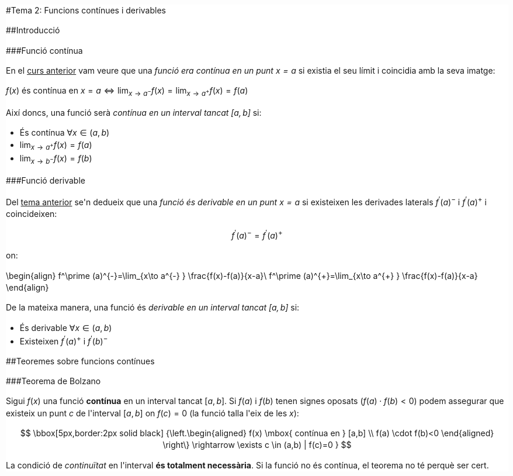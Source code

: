 #Tema 2: Funcions contínues i derivables


##Introducció

###Funció contínua

En el [curs anterior](http://mdosil.cat/mates1batcientific/temes/limits/) vam veure que una *funció era contínua en un punt $x=a$* si existia el seu límit i coincidia amb la seva imatge:

$f(x)$ és contínua en $x=a \Leftrightarrow \lim_{x\to a^{-}}f(x)=\lim_{x\to a^{+}}f(x)=f(a)$

Així doncs, una funció serà *contínua en un interval tancat $[a,b]$* si:

* És contínua $\forall x \in (a,b)$
* $\lim_{x\to a^{+} }f(x)=f(a)$
* $\lim_{x\to b^{-} }f(x)=f(b)$

###Funció derivable

Del [tema anterior](http://mdosil.cat/mates2batcientific/temes/derivades/) se'n dedueix que una *funció és derivable en un punt $x=a$* si existeixen les derivades laterals $f^\prime (a)^{-}$ i $f^\prime (a)^{+}$ i coincideixen:

$$f^\prime (a)^{-}= f^\prime (a)^{+}$$

on:

\begin{align}
f^\prime (a)^{-}=\lim_{x\to a^{-} } \frac{f(x)-f(a)}{x-a}\\
f^\prime (a)^{+}=\lim_{x\to a^{+} } \frac{f(x)-f(a)}{x-a}
\end{align}

De la mateixa manera, una funció és *derivable en un interval tancat $[a,b]$* si:

* És derivable $\forall x \in (a,b)$
* Existeixen $f^\prime (a)^{+}$ i $f^\prime (b)^{-}$

##Teoremes sobre funcions contínues


###Teorema de Bolzano

Sigui $f(x)$ una funció __contínua__ en un interval tancat $[a,b]$. Si $f(a)$ i $f(b)$ tenen signes oposats ($f(a)\cdot f(b)<0$) podem assegurar que existeix un punt $c$ de l'interval $[a,b]$ on $f(c)=0$ (la funció talla l'eix de les $x$):

$$
\bbox[5px,border:2px solid black] {\left.\begin{aligned}
f(x) \mbox{ contínua en } [a,b] \\
f(a) \cdot f(b)<0
\end{aligned}
\right\}
\rightarrow \exists c \in (a,b) | f(c)=0 }
$$

<iframe scrolling="no" title="Teorema de Bolzano" src="https://www.geogebra.org/material/iframe/id/syyBEjue/width/400/height/500/border/888888/smb/false/stb/false/stbh/false/ai/false/asb/false/sri/true/rc/false/ld/false/sdz/true/ctl/false" width="400px" height="500px" style="border:0px;"> </iframe>

La condició de *continuïtat* en l'interval **és totalment necessària**. Si la funció no és contínua, el teorema no té perquè ser cert.
